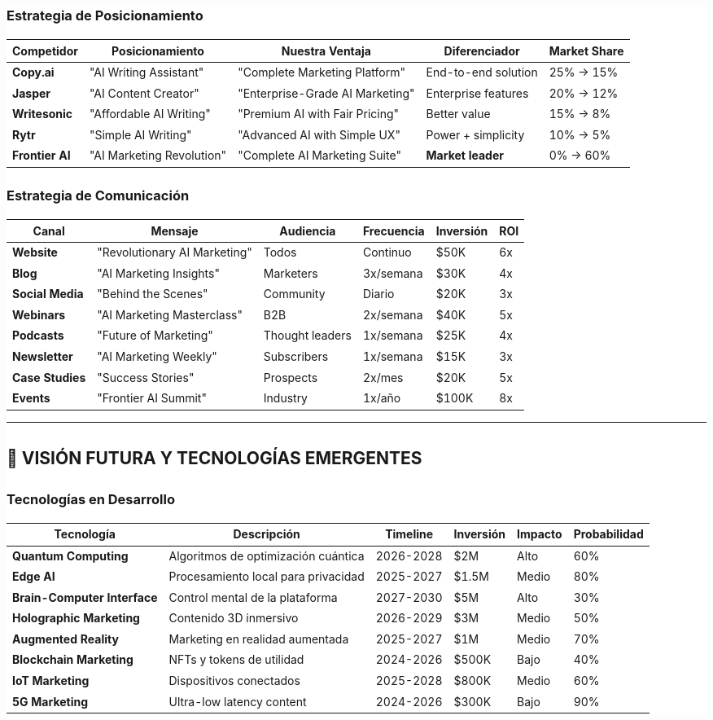 ### Estrategia de Posicionamiento
| Competidor | Posicionamiento | Nuestra Ventaja | Diferenciador | Market Share |
|------------|-----------------|-----------------|---------------|--------------|
| **Copy.ai** | "AI Writing Assistant" | "Complete Marketing Platform" | End-to-end solution | 25% → 15% |
| **Jasper** | "AI Content Creator" | "Enterprise-Grade AI Marketing" | Enterprise features | 20% → 12% |
| **Writesonic** | "Affordable AI Writing" | "Premium AI with Fair Pricing" | Better value | 15% → 8% |
| **Rytr** | "Simple AI Writing" | "Advanced AI with Simple UX" | Power + simplicity | 10% → 5% |
| **Frontier AI** | "AI Marketing Revolution" | "Complete AI Marketing Suite" | **Market leader** | 0% → 60% |

### Estrategia de Comunicación
| Canal | Mensaje | Audiencia | Frecuencia | Inversión | ROI |
|-------|---------|-----------|------------|-----------|-----|
| **Website** | "Revolutionary AI Marketing" | Todos | Continuo | $50K | 6x |
| **Blog** | "AI Marketing Insights" | Marketers | 3x/semana | $30K | 4x |
| **Social Media** | "Behind the Scenes" | Community | Diario | $20K | 3x |
| **Webinars** | "AI Marketing Masterclass" | B2B | 2x/semana | $40K | 5x |
| **Podcasts** | "Future of Marketing" | Thought leaders | 1x/semana | $25K | 4x |
| **Newsletter** | "AI Marketing Weekly" | Subscribers | 1x/semana | $15K | 3x |
| **Case Studies** | "Success Stories" | Prospects | 2x/mes | $20K | 5x |
| **Events** | "Frontier AI Summit" | Industry | 1x/año | $100K | 8x |

---

## 🔮 VISIÓN FUTURA Y TECNOLOGÍAS EMERGENTES

### Tecnologías en Desarrollo
| Tecnología | Descripción | Timeline | Inversión | Impacto | Probabilidad |
|------------|-------------|----------|-----------|---------|--------------|
| **Quantum Computing** | Algoritmos de optimización cuántica | 2026-2028 | $2M | Alto | 60% |
| **Edge AI** | Procesamiento local para privacidad | 2025-2027 | $1.5M | Medio | 80% |
| **Brain-Computer Interface** | Control mental de la plataforma | 2027-2030 | $5M | Alto | 30% |
| **Holographic Marketing** | Contenido 3D inmersivo | 2026-2029 | $3M | Medio | 50% |
| **Augmented Reality** | Marketing en realidad aumentada | 2025-2027 | $1M | Medio | 70% |
| **Blockchain Marketing** | NFTs y tokens de utilidad | 2024-2026 | $500K | Bajo | 40% |
| **IoT Marketing** | Dispositivos conectados | 2025-2028 | $800K | Medio | 60% |
| **5G Marketing** | Ultra-low latency content | 2024-2026 | $300K | Bajo | 90% |
